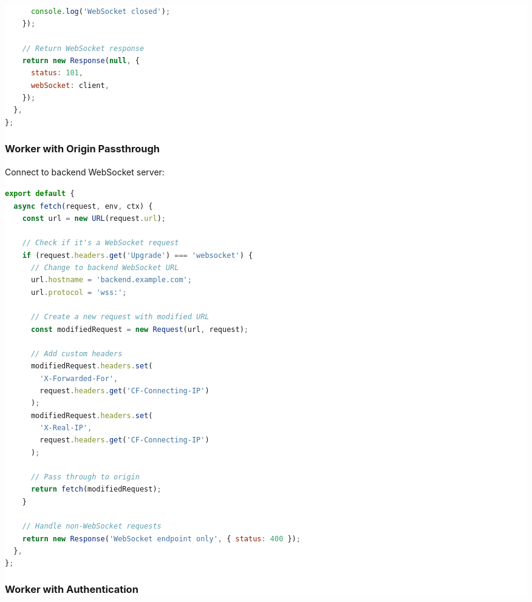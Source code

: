 ```javascript
      console.log('WebSocket closed');
    });

    // Return WebSocket response
    return new Response(null, {
      status: 101,
      webSocket: client,
    });
  },
};
```

### Worker with Origin Passthrough

Connect to backend WebSocket server:

```javascript
export default {
  async fetch(request, env, ctx) {
    const url = new URL(request.url);

    // Check if it's a WebSocket request
    if (request.headers.get('Upgrade') === 'websocket') {
      // Change to backend WebSocket URL
      url.hostname = 'backend.example.com';
      url.protocol = 'wss:';

      // Create a new request with modified URL
      const modifiedRequest = new Request(url, request);

      // Add custom headers
      modifiedRequest.headers.set(
        'X-Forwarded-For',
        request.headers.get('CF-Connecting-IP')
      );
      modifiedRequest.headers.set(
        'X-Real-IP',
        request.headers.get('CF-Connecting-IP')
      );

      // Pass through to origin
      return fetch(modifiedRequest);
    }

    // Handle non-WebSocket requests
    return new Response('WebSocket endpoint only', { status: 400 });
  },
};
```

### Worker with Authentication
